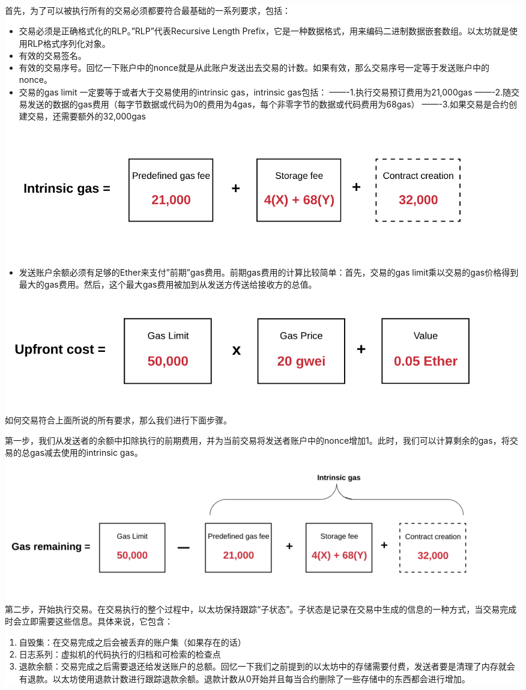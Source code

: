 首先，为了可以被执行所有的交易必须都要符合最基础的一系列要求，包括：

* 交易必须是正确格式化的RLP。”RLP”代表Recursive Length Prefix，它是一种数据格式，用来编码二进制数据嵌套数组。以太坊就是使用RLP格式序列化对象。
* 有效的交易签名。
* 有效的交易序号。回忆一下账户中的nonce就是从此账户发送出去交易的计数。如果有效，那么交易序号一定等于发送账户中的nonce。
* 交易的gas limit 一定要等于或者大于交易使用的intrinsic gas，intrinsic gas包括： ——-1.执行交易预订费用为21,000gas ——-2.随交易发送的数据的gas费用（每字节数据或代码为0的费用为4gas，每个非零字节的数据或代码费用为68gas） ——-3.如果交易是合约创建交易，还需要额外的32,000gas

![区块链](img/9-27.png "png")

* 发送账户余额必须有足够的Ether来支付”前期”gas费用。前期gas费用的计算比较简单：首先，交易的gas limit乘以交易的gas价格得到最大的gas费用。然后，这个最大gas费用被加到从发送方传送给接收方的总值。

![区块链](img/9-28.png "png")

如何交易符合上面所说的所有要求，那么我们进行下面步骤。

第一步，我们从发送者的余额中扣除执行的前期费用，并为当前交易将发送者账户中的nonce增加1。此时，我们可以计算剩余的gas，将交易的总gas减去使用的intrinsic gas。

![区块链](img/9-29.png "png")

第二步，开始执行交易。在交易执行的整个过程中，以太坊保持跟踪“子状态”。子状态是记录在交易中生成的信息的一种方式，当交易完成时会立即需要这些信息。具体来说，它包含：

1. 自毁集：在交易完成之后会被丢弃的账户集（如果存在的话）
2. 日志系列：虚拟机的代码执行的归档和可检索的检查点
3. 退款余额：交易完成之后需要退还给发送账户的总额。回忆一下我们之前提到的以太坊中的存储需要付费，发送者要是清理了内存就会有退款。以太坊使用退款计数进行跟踪退款余额。退款计数从0开始并且每当合约删除了一些存储中的东西都会进行增加。
